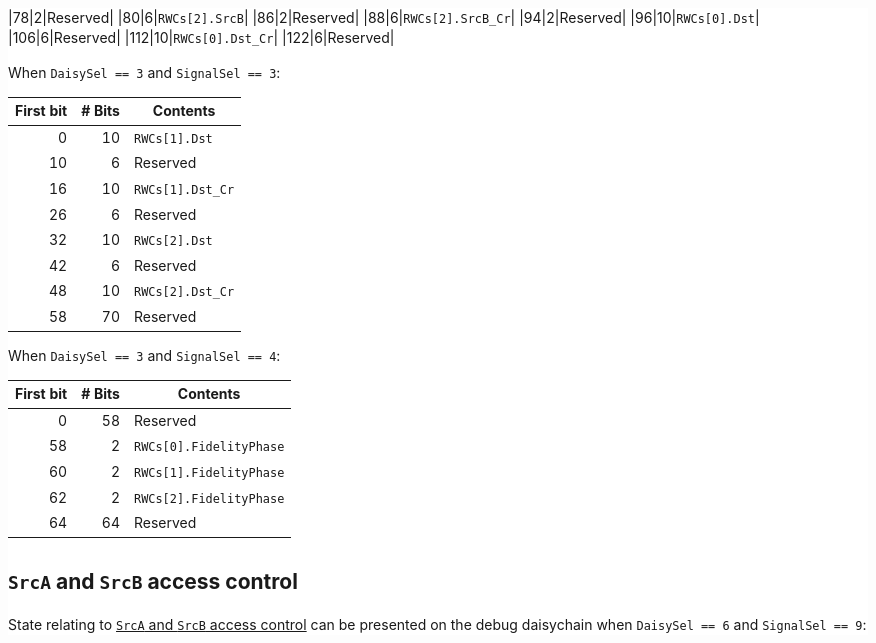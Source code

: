 |78|2|Reserved|
|80|6|`RWCs[2].SrcB`|
|86|2|Reserved|
|88|6|`RWCs[2].SrcB_Cr`|
|94|2|Reserved|
|96|10|`RWCs[0].Dst`|
|106|6|Reserved|
|112|10|`RWCs[0].Dst_Cr`|
|122|6|Reserved|

When `DaisySel == 3` and `SignalSel == 3`:

|First&nbsp;bit|#&nbsp;Bits|Contents|
|--:|--:|---|
|0|10|`RWCs[1].Dst`|
|10|6|Reserved|
|16|10|`RWCs[1].Dst_Cr`|
|26|6|Reserved|
|32|10|`RWCs[2].Dst`|
|42|6|Reserved|
|48|10|`RWCs[2].Dst_Cr`|
|58|70|Reserved|

When `DaisySel == 3` and `SignalSel == 4`:

|First&nbsp;bit|#&nbsp;Bits|Contents|
|--:|--:|---|
|0|58|Reserved|
|58|2|`RWCs[0].FidelityPhase`|
|60|2|`RWCs[1].FidelityPhase`|
|62|2|`RWCs[2].FidelityPhase`|
|64|64|Reserved|

## `SrcA` and `SrcB` access control

State relating to [`SrcA` and `SrcB` access control](TensixCoprocessor/SrcASrcB.md) can be presented on the debug daisychain when `DaisySel == 6` and `SignalSel == 9`:
